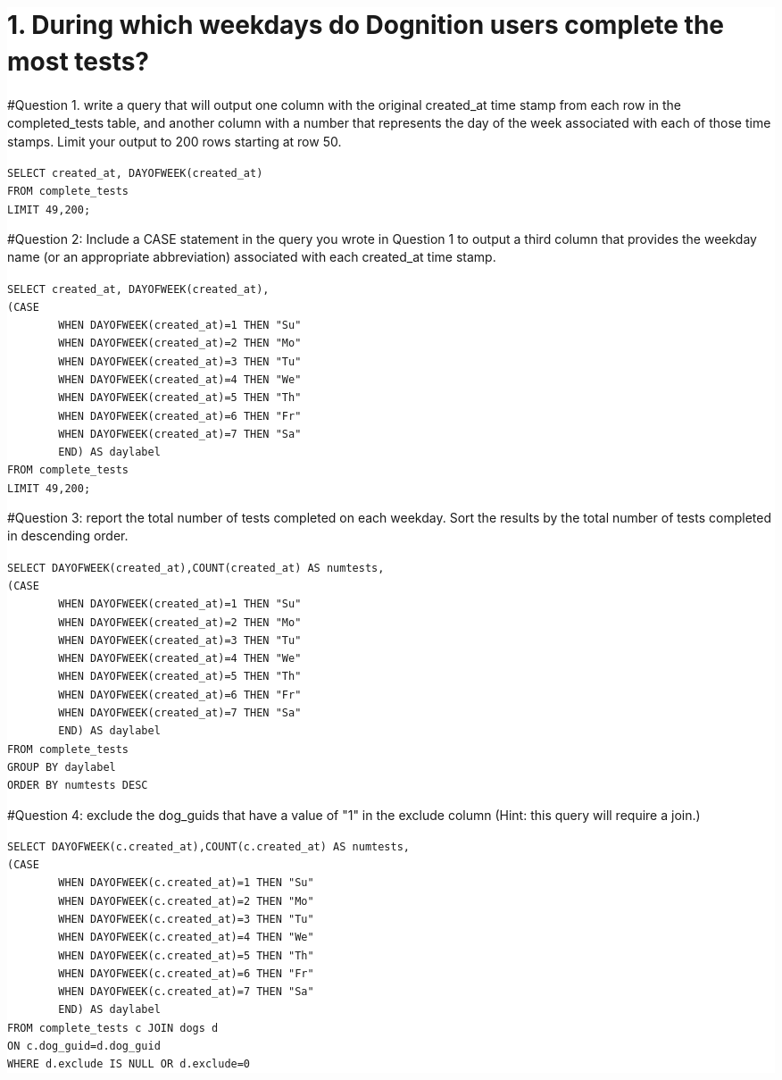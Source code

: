 
# 1. During which weekdays do Dognition users complete the most tests?

#Question 1. write a query that will output one column with the original created_at time stamp from each row in the completed_tests table, and another column with a number that represents the day of the week associated with each of those time stamps. Limit your output to 200 rows starting at row 50.


	SELECT created_at, DAYOFWEEK(created_at)
	FROM complete_tests
	LIMIT 49,200;
	
	
#Question 2: Include a CASE statement in the query you wrote in Question 1 to output a third column that provides the weekday name (or an appropriate abbreviation) associated with each created_at time stamp.

	SELECT created_at, DAYOFWEEK(created_at),
	(CASE
			WHEN DAYOFWEEK(created_at)=1 THEN "Su"
			WHEN DAYOFWEEK(created_at)=2 THEN "Mo"
			WHEN DAYOFWEEK(created_at)=3 THEN "Tu"
			WHEN DAYOFWEEK(created_at)=4 THEN "We"
			WHEN DAYOFWEEK(created_at)=5 THEN "Th"
			WHEN DAYOFWEEK(created_at)=6 THEN "Fr"
			WHEN DAYOFWEEK(created_at)=7 THEN "Sa"
			END) AS daylabel
	FROM complete_tests
	LIMIT 49,200;
	
	
#Question 3: report the total number of tests completed on each weekday. Sort the results by the total number of tests completed in descending order. 

	SELECT DAYOFWEEK(created_at),COUNT(created_at) AS numtests,
	(CASE
			WHEN DAYOFWEEK(created_at)=1 THEN "Su"
			WHEN DAYOFWEEK(created_at)=2 THEN "Mo"
			WHEN DAYOFWEEK(created_at)=3 THEN "Tu"
			WHEN DAYOFWEEK(created_at)=4 THEN "We"
			WHEN DAYOFWEEK(created_at)=5 THEN "Th"
			WHEN DAYOFWEEK(created_at)=6 THEN "Fr"
			WHEN DAYOFWEEK(created_at)=7 THEN "Sa"
			END) AS daylabel
	FROM complete_tests
	GROUP BY daylabel
	ORDER BY numtests DESC
	
	
	
#Question 4: exclude the dog_guids that have a value of "1" in the exclude column (Hint: this query will require a join.)

	SELECT DAYOFWEEK(c.created_at),COUNT(c.created_at) AS numtests,
	(CASE
			WHEN DAYOFWEEK(c.created_at)=1 THEN "Su"
			WHEN DAYOFWEEK(c.created_at)=2 THEN "Mo"
			WHEN DAYOFWEEK(c.created_at)=3 THEN "Tu"
			WHEN DAYOFWEEK(c.created_at)=4 THEN "We"
			WHEN DAYOFWEEK(c.created_at)=5 THEN "Th"
			WHEN DAYOFWEEK(c.created_at)=6 THEN "Fr"
			WHEN DAYOFWEEK(c.created_at)=7 THEN "Sa"
			END) AS daylabel
	FROM complete_tests c JOIN dogs d
	ON c.dog_guid=d.dog_guid
	WHERE d.exclude IS NULL OR d.exclude=0